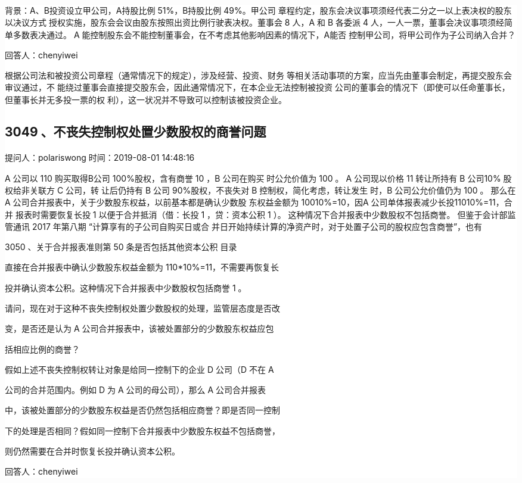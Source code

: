 背景：A、B投资设立甲公司，A持股比例 51%，B持股比例 49%。甲公司
章程约定，股东会决议事项须经代表二分之一以上表决权的股东以决议方式
授权实施，股东会会议由股东按照出资比例行驶表决权。董事会 8 人，A
和 B 各委派 4 人，一人一票，董事会决议事项须经简单多数表决通过。
A 能控制股东会不能控制董事会，在不考虑其他影响因素的情况下，A能否
控制甲公司，将甲公司作为子公司纳入合并？


回答人：chenyiwei


根据公司法和被投资公司章程（通常情况下的规定），涉及经营、投资、财务
等相关活动事项的方案，应当先由董事会制定，再提交股东会审议通过，不
能绕过董事会直接提交股东会，因此通常情况下，在本企业无法控制被投资
公司的董事会的情况下（即使可以任命董事长，但董事长并无多投一票的权
利），这一状况并不导致可以控制该被投资企业。

## 3049 、不丧失控制权处置少数股权的商誉问题


提问人：polariswong 时间：2019-08-01 14:48:16


A 公司以 110 购买取得B公司 100%股权，含有商誉 10 ，B 公司在购买
时公允价值为 100 。
A 公司现以价格 11 转让所持有 B 公司10% 股权给非关联方 C 公司，转
让后仍持有 B 公司 90%股权，不丧失对 B 控制权，简化考虑，转让发生
时，B 公司公允价值仍为 100 。
那么在 A 公司合并报表中，关于少数股东权益，以前基本都是确认少数股
东权益金额为 10010%=10，因A 公司单体报表减少长投11010%=11，合并
报表时需要恢复长投 1 以便于合并抵消（借：长投 1 ，贷：资本公积 1 ）。
这种情况下合并报表中少数股权不包括商誉。
但鉴于会计部监管通讯 2017 年第八期 “计算享有的子公司自购买日或合
并日开始持续计算的净资产时，对于处置子公司的股权应包含商誉”，也有


3050 、关于合并报表准则第 50 条是否包括其他资本公积 目录

直接在合并报表中确认少数股东权益金额为 110*10%=11，不需要再恢复长

投并确认资本公积。这种情况下合并报表中少数股权包括商誉 1 。

请问，现在对于这种不丧失控制权处置少数股权的处理，监管层态度是否改

变，是否还是认为 A 公司合并报表中，该被处置部分的少数股东权益应包

括相应比例的商誉？

假如上述不丧失控制权转让对象是给同一控制下的企业 D 公司（D 不在 A

公司的合并范围内。例如 D 为 A 公司的母公司），那么 A 公司合并报表

中，该被处置部分的少数股东权益是否仍然包括相应商誉？即是否同一控制

下的处理是否相同？假如同一控制下合并报表中少数股东权益不包括商誉，

则仍然需要在合并时恢复长投并确认资本公积。


回答人：chenyiwei
